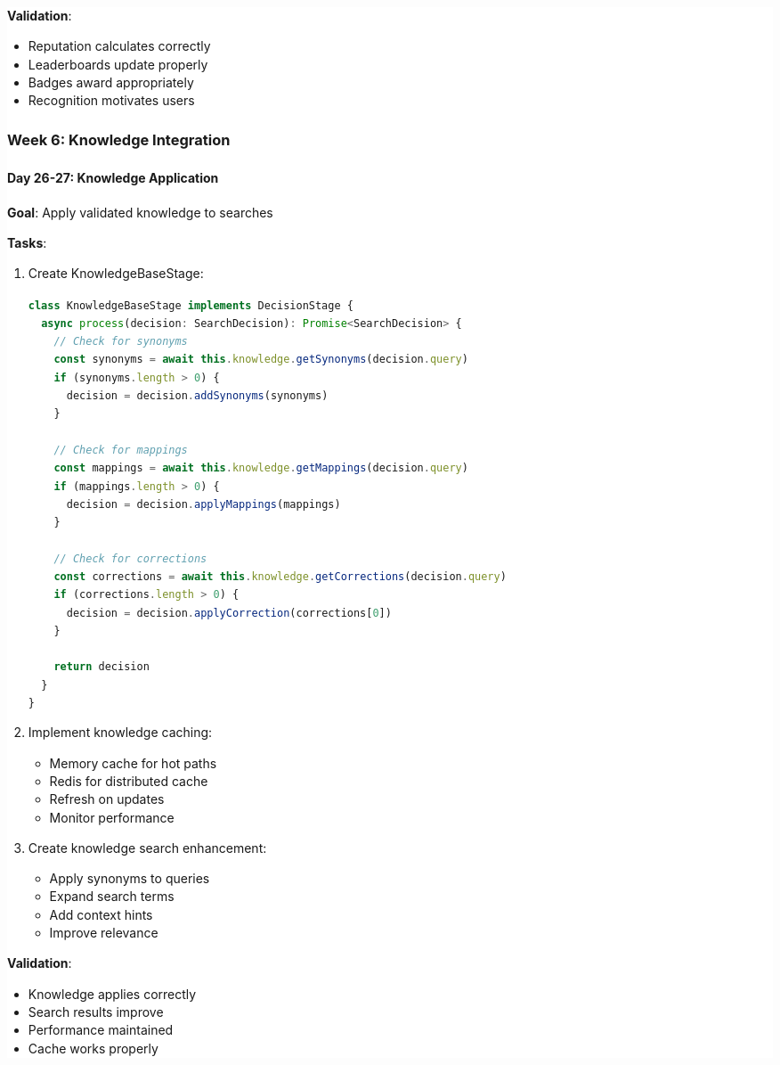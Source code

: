 **Validation**:
- Reputation calculates correctly
- Leaderboards update properly
- Badges award appropriately
- Recognition motivates users

### Week 6: Knowledge Integration

#### Day 26-27: Knowledge Application
**Goal**: Apply validated knowledge to searches

**Tasks**:
1. Create KnowledgeBaseStage:
   ```typescript
   class KnowledgeBaseStage implements DecisionStage {
     async process(decision: SearchDecision): Promise<SearchDecision> {
       // Check for synonyms
       const synonyms = await this.knowledge.getSynonyms(decision.query)
       if (synonyms.length > 0) {
         decision = decision.addSynonyms(synonyms)
       }
       
       // Check for mappings
       const mappings = await this.knowledge.getMappings(decision.query)
       if (mappings.length > 0) {
         decision = decision.applyMappings(mappings)
       }
       
       // Check for corrections
       const corrections = await this.knowledge.getCorrections(decision.query)
       if (corrections.length > 0) {
         decision = decision.applyCorrection(corrections[0])
       }
       
       return decision
     }
   }
   ```

2. Implement knowledge caching:
   - Memory cache for hot paths
   - Redis for distributed cache
   - Refresh on updates
   - Monitor performance

3. Create knowledge search enhancement:
   - Apply synonyms to queries
   - Expand search terms
   - Add context hints
   - Improve relevance

**Validation**:
- Knowledge applies correctly
- Search results improve
- Performance maintained
- Cache works properly
